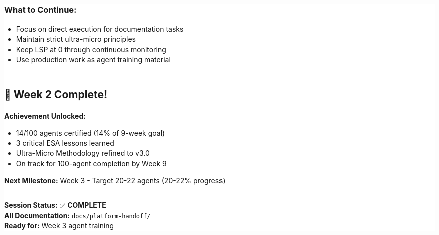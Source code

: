 ### What to Continue:
- Focus on direct execution for documentation tasks
- Maintain strict ultra-micro principles
- Keep LSP at 0 through continuous monitoring
- Use production work as agent training material

---

## 🎉 Week 2 Complete!

**Achievement Unlocked:**
- 14/100 agents certified (14% of 9-week goal)
- 3 critical ESA lessons learned
- Ultra-Micro Methodology refined to v3.0
- On track for 100-agent completion by Week 9

**Next Milestone:** Week 3 - Target 20-22 agents (20-22% progress)

---

**Session Status:** ✅ **COMPLETE**  
**All Documentation:** `docs/platform-handoff/`  
**Ready for:** Week 3 agent training
